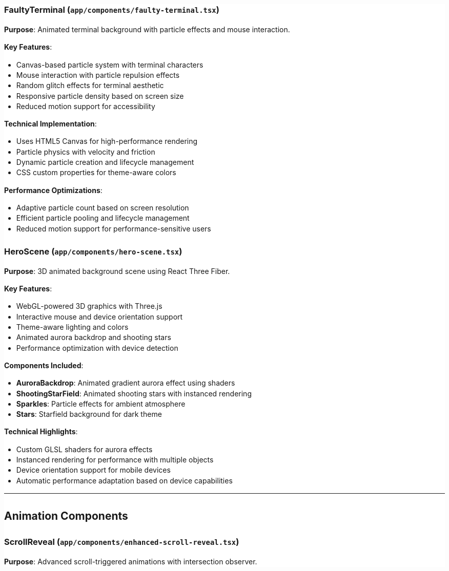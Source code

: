 ### FaultyTerminal (`app/components/faulty-terminal.tsx`)

**Purpose**: Animated terminal background with particle effects and mouse interaction.

**Key Features**:
- Canvas-based particle system with terminal characters
- Mouse interaction with particle repulsion effects
- Random glitch effects for terminal aesthetic
- Responsive particle density based on screen size
- Reduced motion support for accessibility

**Technical Implementation**:
- Uses HTML5 Canvas for high-performance rendering
- Particle physics with velocity and friction
- Dynamic particle creation and lifecycle management
- CSS custom properties for theme-aware colors

**Performance Optimizations**:
- Adaptive particle count based on screen resolution
- Efficient particle pooling and lifecycle management
- Reduced motion support for performance-sensitive users

### HeroScene (`app/components/hero-scene.tsx`)

**Purpose**: 3D animated background scene using React Three Fiber.

**Key Features**:
- WebGL-powered 3D graphics with Three.js
- Interactive mouse and device orientation support
- Theme-aware lighting and colors
- Animated aurora backdrop and shooting stars
- Performance optimization with device detection

**Components Included**:
- **AuroraBackdrop**: Animated gradient aurora effect using shaders
- **ShootingStarField**: Animated shooting stars with instanced rendering
- **Sparkles**: Particle effects for ambient atmosphere
- **Stars**: Starfield background for dark theme

**Technical Highlights**:
- Custom GLSL shaders for aurora effects
- Instanced rendering for performance with multiple objects
- Device orientation support for mobile devices
- Automatic performance adaptation based on device capabilities

---

## Animation Components

### ScrollReveal (`app/components/enhanced-scroll-reveal.tsx`)

**Purpose**: Advanced scroll-triggered animations with intersection observer.
